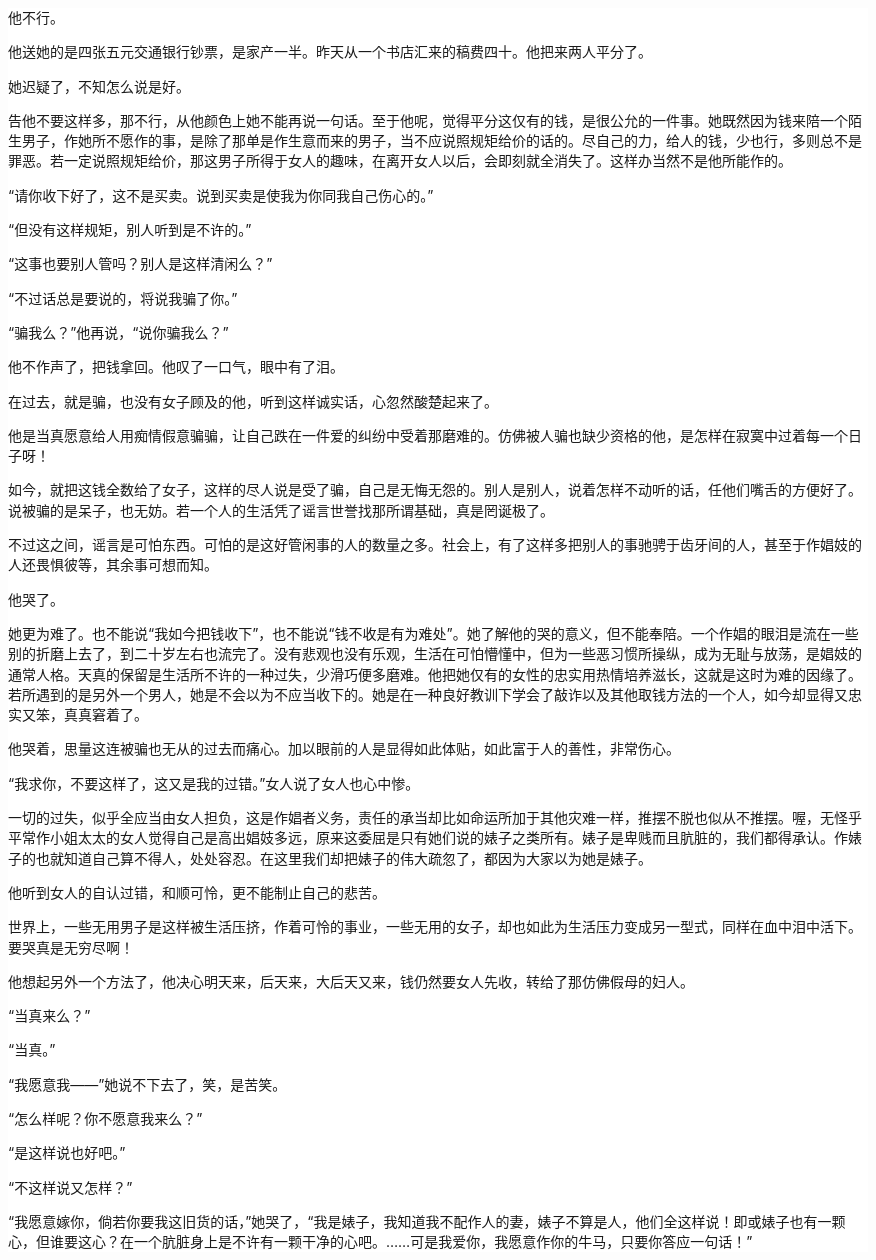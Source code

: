    他不行。

   他送她的是四张五元交通银行钞票，是家产一半。昨天从一个书店汇来的稿费四十。他把来两人平分了。

   她迟疑了，不知怎么说是好。

   告他不要这样多，那不行，从他颜色上她不能再说一句话。至于他呢，觉得平分这仅有的钱，是很公允的一件事。她既然因为钱来陪一个陌生男子，作她所不愿作的事，是除了那单是作生意而来的男子，当不应说照规矩给价的话的。尽自己的力，给人的钱，少也行，多则总不是罪恶。若一定说照规矩给价，那这男子所得于女人的趣味，在离开女人以后，会即刻就全消失了。这样办当然不是他所能作的。

   “请你收下好了，这不是买卖。说到买卖是使我为你同我自己伤心的。”

   “但没有这样规矩，别人听到是不许的。”

   “这事也要别人管吗？别人是这样清闲么？”

   “不过话总是要说的，将说我骗了你。”

   “骗我么？”他再说，“说你骗我么？”

   他不作声了，把钱拿回。他叹了一口气，眼中有了泪。

   在过去，就是骗，也没有女子顾及的他，听到这样诚实话，心忽然酸楚起来了。

   他是当真愿意给人用痴情假意骗骗，让自己跌在一件爱的纠纷中受着那磨难的。仿佛被人骗也缺少资格的他，是怎样在寂寞中过着每一个日子呀！

   如今，就把这钱全数给了女子，这样的尽人说是受了骗，自己是无悔无怨的。别人是别人，说着怎样不动听的话，任他们嘴舌的方便好了。说被骗的是呆子，也无妨。若一个人的生活凭了谣言世誉找那所谓基础，真是罔诞极了。

   不过这之间，谣言是可怕东西。可怕的是这好管闲事的人的数量之多。社会上，有了这样多把别人的事驰骋于齿牙间的人，甚至于作娼妓的人还畏惧彼等，其余事可想而知。

   他哭了。

   她更为难了。也不能说“我如今把钱收下”，也不能说“钱不收是有为难处”。她了解他的哭的意义，但不能奉陪。一个作娼的眼泪是流在一些别的折磨上去了，到二十岁左右也流完了。没有悲观也没有乐观，生活在可怕懵懂中，但为一些恶习惯所操纵，成为无耻与放荡，是娼妓的通常人格。天真的保留是生活所不许的一种过失，少滑巧便多磨难。他把她仅有的女性的忠实用热情培养滋长，这就是这时为难的因缘了。若所遇到的是另外一个男人，她是不会以为不应当收下的。她是在一种良好教训下学会了敲诈以及其他取钱方法的一个人，如今却显得又忠实又笨，真真窘着了。

   他哭着，思量这连被骗也无从的过去而痛心。加以眼前的人是显得如此体贴，如此富于人的善性，非常伤心。

   “我求你，不要这样了，这又是我的过错。”女人说了女人也心中惨。

   一切的过失，似乎全应当由女人担负，这是作娼者义务，责任的承当却比如命运所加于其他灾难一样，推摆不脱也似从不推摆。喔，无怪乎平常作小姐太太的女人觉得自己是高出娼妓多远，原来这委屈是只有她们说的婊子之类所有。婊子是卑贱而且肮脏的，我们都得承认。作婊子的也就知道自己算不得人，处处容忍。在这里我们却把婊子的伟大疏忽了，都因为大家以为她是婊子。

   他听到女人的自认过错，和顺可怜，更不能制止自己的悲苦。

   世界上，一些无用男子是这样被生活压挤，作着可怜的事业，一些无用的女子，却也如此为生活压力变成另一型式，同样在血中泪中活下。要哭真是无穷尽啊！

   他想起另外一个方法了，他决心明天来，后天来，大后天又来，钱仍然要女人先收，转给了那仿佛假母的妇人。

   “当真来么？”

   “当真。”

   “我愿意我——”她说不下去了，笑，是苦笑。

   “怎么样呢？你不愿意我来么？”

   “是这样说也好吧。”

   “不这样说又怎样？”

   “我愿意嫁你，倘若你要我这旧货的话，”她哭了，“我是婊子，我知道我不配作人的妻，婊子不算是人，他们全这样说！即或婊子也有一颗心，但谁要这心？在一个肮脏身上是不许有一颗干净的心吧。……可是我爱你，我愿意作你的牛马，只要你答应一句话！” 
